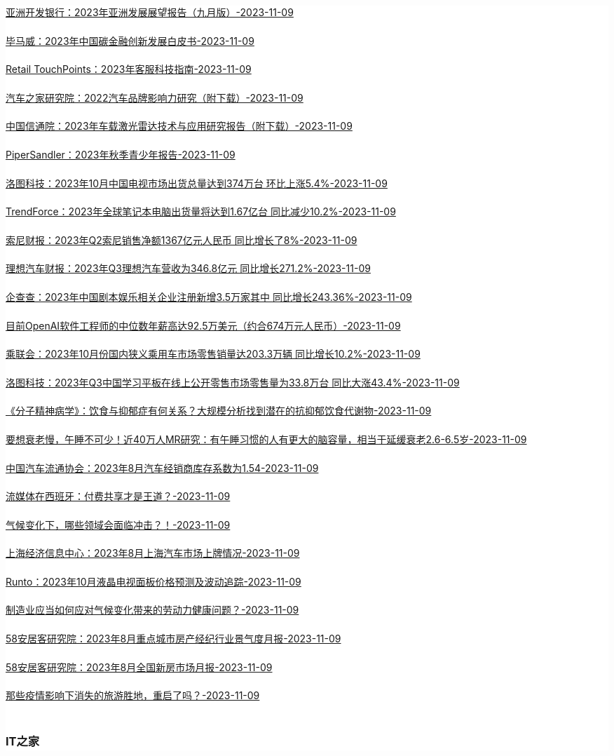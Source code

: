 <a target=_blank rel=nofollow href="http://www.199it.com/archives/1658320.html" >亚洲开发银行：2023年亚洲发展展望报告（九月版）-2023-11-09</a><br/><br/><a target=_blank rel=nofollow href="http://www.199it.com/archives/1659097.html" >毕马威：2023年中国碳金融创新发展白皮书-2023-11-09</a><br/><br/><a target=_blank rel=nofollow href="http://www.199it.com/archives/1645218.html" >Retail TouchPoints：2023年客服科技指南-2023-11-09</a><br/><br/><a target=_blank rel=nofollow href="http://www.199it.com/archives/1657858.html" >汽车之家研究院：2022汽车品牌影响力研究（附下载）-2023-11-09</a><br/><br/><a target=_blank rel=nofollow href="http://www.199it.com/archives/1657798.html" >中国信通院：2023年车载激光雷达技术与应用研究报告（附下载）-2023-11-09</a><br/><br/><a target=_blank rel=nofollow href="http://www.199it.com/archives/1656565.html" >PiperSandler：2023年秋季青少年报告-2023-11-09</a><br/><br/><a target=_blank rel=nofollow href="http://www.199it.com/archives/1659089.html" >洛图科技：2023年10月中国电视市场出货总量达到374万台 环比上涨5.4%-2023-11-09</a><br/><br/><a target=_blank rel=nofollow href="http://www.199it.com/archives/1659086.html" >TrendForce：2023年全球笔记本电脑出货量将达到1.67亿台 同比减少10.2%-2023-11-09</a><br/><br/><a target=_blank rel=nofollow href="http://www.199it.com/archives/1659083.html" >索尼财报：2023年Q2索尼销售净额1367亿元人民币 同比增长了8%-2023-11-09</a><br/><br/><a target=_blank rel=nofollow href="http://www.199it.com/archives/1659080.html" >理想汽车财报：2023年Q3理想汽车营收为346.8亿元 同比增长271.2%-2023-11-09</a><br/><br/><a target=_blank rel=nofollow href="http://www.199it.com/archives/1659070.html" >企查查：2023年中国剧本娱乐相关企业注册新增3.5万家其中  同比增长243.36%-2023-11-09</a><br/><br/><a target=_blank rel=nofollow href="http://www.199it.com/archives/1659062.html" >目前OpenAI软件工程师的中位数年薪高达92.5万美元（约合674万元人民币）-2023-11-09</a><br/><br/><a target=_blank rel=nofollow href="http://www.199it.com/archives/1659059.html" >乘联会：2023年10月份国内狭义乘用车市场零售销量达203.3万辆 同比增长10.2%-2023-11-09</a><br/><br/><a target=_blank rel=nofollow href="http://www.199it.com/archives/1659054.html" >洛图科技：2023年Q3中国学习平板在线上公开零售市场零售量为33.8万台 同比大涨43.4%-2023-11-09</a><br/><br/><a target=_blank rel=nofollow href="http://www.199it.com/archives/1647576.html" >《分子精神病学》：饮食与抑郁症有何关系？大规模分析找到潜在的抗抑郁饮食代谢物-2023-11-09</a><br/><br/><a target=_blank rel=nofollow href="http://www.199it.com/archives/1633842.html" >要想衰老慢，午睡不可少！近40万人MR研究：有午睡习惯的人有更大的脑容量，相当于延缓衰老2.6-6.5岁-2023-11-09</a><br/><br/><a target=_blank rel=nofollow href="http://www.199it.com/archives/1658278.html" >中国汽车流通协会：2023年8月汽车经销商库存系数为1.54-2023-11-09</a><br/><br/><a target=_blank rel=nofollow href="http://www.199it.com/archives/1657487.html" >流媒体在西班牙：付费共享才是王道？-2023-11-09</a><br/><br/><a target=_blank rel=nofollow href="http://www.199it.com/archives/1657477.html" >气候变化下，哪些领域会面临冲击？！-2023-11-09</a><br/><br/><a target=_blank rel=nofollow href="http://www.199it.com/archives/1658263.html" >上海经济信息中心：2023年8月上海汽车市场上牌情况-2023-11-09</a><br/><br/><a target=_blank rel=nofollow href="http://www.199it.com/archives/1657438.html" >Runto：2023年10月液晶电视面板价格预测及波动追踪-2023-11-09</a><br/><br/><a target=_blank rel=nofollow href="http://www.199it.com/archives/1657649.html" >制造业应当如何应对气候变化带来的劳动力健康问题？-2023-11-09</a><br/><br/><a target=_blank rel=nofollow href="http://www.199it.com/archives/1657580.html" >58安居客研究院：2023年8月重点城市房产经纪行业景气度月报-2023-11-09</a><br/><br/><a target=_blank rel=nofollow href="http://www.199it.com/archives/1657557.html" >58安居客研究院：2023年8月全国新房市场月报-2023-11-09</a><br/><br/><a target=_blank rel=nofollow href="http://www.199it.com/archives/1657484.html" >那些疫情影响下消失的旅游胜地，重启了吗？-2023-11-09</a><br/><br/>





###  IT之家
